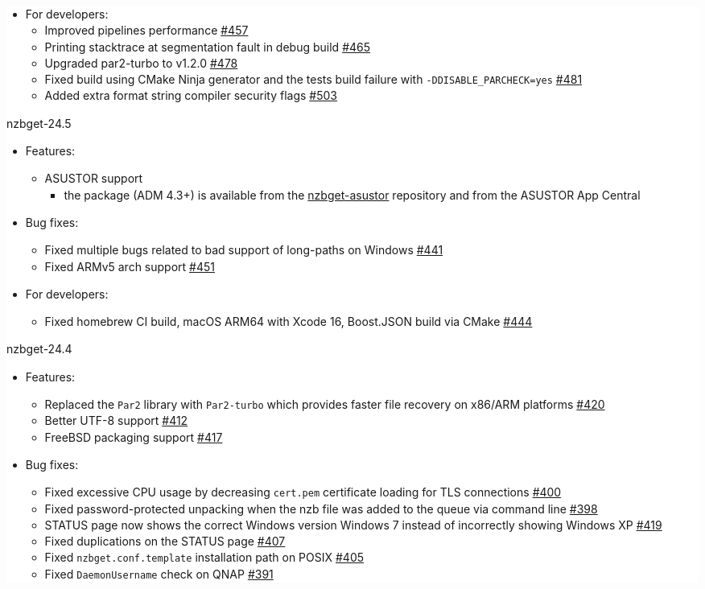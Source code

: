   - For developers:
    - Improved pipelines performance 
    [#457](https://github.com/nzbgetcom/nzbget/pull/457)
    - Printing stacktrace at segmentation fault in debug build
    [#465](https://github.com/nzbgetcom/nzbget/pull/465)
    - Upgraded par2-turbo to v1.2.0
    [#478](https://github.com/nzbgetcom/nzbget/pull/478)
    - Fixed build using CMake Ninja generator and the tests build failure with `-DDISABLE_PARCHECK=yes`
    [#481](https://github.com/nzbgetcom/nzbget/pull/481)
    - Added extra format string compiler security flags
    [#503](https://github.com/nzbgetcom/nzbget/pull/503)

nzbget-24.5
  - Features:
    - ASUSTOR support
      - the package (ADM 4.3+) is available from the 
      [nzbget-asustor](https://github.com/nzbgetcom/nzbget-asustor) repository 
      and from the ASUSTOR App Central

  - Bug fixes:
    - Fixed multiple bugs related to bad support of long-paths on Windows
    [#441](https://github.com/nzbgetcom/nzbget/pull/441)
    - Fixed ARMv5 arch support
    [#451](https://github.com/nzbgetcom/nzbget/pull/451)

  - For developers:
    - Fixed homebrew CI build, macOS ARM64 with Xcode 16, Boost.JSON build via CMake
    [#444](https://github.com/nzbgetcom/nzbget/pull/444)

nzbget-24.4
  - Features:
    - Replaced the `Par2` library with `Par2-turbo` which provides faster file recovery on x86/ARM platforms 
    [#420](https://github.com/nzbgetcom/nzbget/pull/420)
    - Better UTF-8 support
    [#412](https://github.com/nzbgetcom/nzbget/pull/412)
    - FreeBSD packaging support
    [#417](https://github.com/nzbgetcom/nzbget/pull/416)

  - Bug fixes:
    - Fixed excessive CPU usage by decreasing `cert.pem` certificate loading for TLS connections
    [#400](https://github.com/nzbgetcom/nzbget/pull/400)
    - Fixed password-protected unpacking when the nzb file was added to the queue via command line
    [#398](https://github.com/nzbgetcom/nzbget/pull/398)
    - STATUS page now shows the correct Windows version Windows 7 instead of incorrectly showing Windows XP
    [#419](https://github.com/nzbgetcom/nzbget/pull/419)
    - Fixed duplications on the STATUS page
    [#407](https://github.com/nzbgetcom/nzbget/pull/407)
    - Fixed `nzbget.conf.template` installation path on POSIX
    [#405](https://github.com/nzbgetcom/nzbget/pull/405)
    - Fixed `DaemonUsername` check on QNAP
    [#391](https://github.com/nzbgetcom/nzbget/pull/391)
